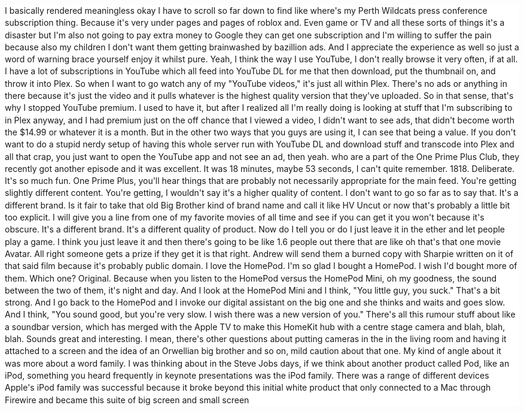 I basically rendered meaningless okay I have to scroll so far down to find like where's my Perth Wildcats press conference subscription thing.
Because it's very under pages and pages of roblox and.
Even game or TV and all these sorts of things it's a disaster but I'm also not going to pay extra money to Google they can get one subscription and I'm willing to suffer the pain because also my children I don't want them getting brainwashed by bazillion ads.
And I appreciate the experience as well so just a word of warning brace yourself enjoy it whilst pure.
Yeah, I think the way I use YouTube, I don't really browse it very often, if at all.
I have a lot of subscriptions in YouTube which all feed into YouTube DL for me that then
download, put the thumbnail on, and throw it into Plex.
So when I want to go watch any of my "YouTube videos," it's just all within Plex.
There's no ads or anything in there because it's just the video and it pulls whatever
is the highest quality version that they've uploaded.
So in that sense, that's why I stopped YouTube premium.
I used to have it, but after I realized all I'm really doing is looking at stuff that
I'm subscribing to in Plex anyway, and I had premium just on the off chance that I viewed
a video, I didn't want to see ads, that didn't become worth the $14.99 or whatever it is
a month.
But in the other two ways that you guys are using it, I can see that being a value.
If you don't want to do a stupid nerdy setup of having this whole server run with YouTube
DL and download stuff and transcode into Plex and all that crap, you just want to open the
YouTube app and not see an ad, then yeah.
who are a part of the One Prime Plus Club, they recently got another episode and it was
excellent. It was 18 minutes, maybe 53 seconds, I can't quite remember.
1818. Deliberate.
It's so much fun. One Prime Plus, you'll hear things that are probably not necessarily appropriate
for the main feed. You're getting slightly different content. You're getting, I wouldn't
say it's a higher quality of content. I don't want to go so far as to say that.
It's a different brand.
Is it fair to take that old Big Brother kind of brand name and call it like HV Uncut or
now that's probably a little bit too explicit.
I will give you a line from one of my favorite movies of all time and see if you can get
it you won't because it's obscure.
It's a different brand.
It's a different quality of product.
Now do I tell you or do I just leave it in the ether and let people play a game.
I think you just leave it and then there's going to be like 1.6 people out there that
are like oh that's that one movie Avatar.
All right someone gets a prize if they get it is that right.
Andrew will send them a burned copy with Sharpie written on it of that said film because it's probably public domain.
I love the HomePod. I'm so glad I bought a HomePod. I wish I'd bought more of them.
Which one?
Original. Because when you listen to the HomePod versus the HomePod Mini, oh my goodness, the sound between the two of them, it's night and day.
And I look at the HomePod Mini and I think, "You little guy, you suck."
That's a bit strong.
And I go back to the HomePod and I invoke our digital assistant on the big one and she thinks
and waits and goes slow. And I think, "You sound good, but you're very slow. I wish there was a
new version of you." There's all this rumour stuff about like a soundbar version, which has
merged with the Apple TV to make this HomeKit hub with a centre stage camera and blah, blah, blah.
Sounds great and interesting. I mean, there's other questions about putting cameras in the
in the living room and having it attached to a screen
and the idea of an Orwellian big brother and so on,
mild caution about that one.
My kind of angle about it was more about a word family.
I was thinking about in the Steve Jobs days,
if we think about another product called Pod, like an iPod,
something you heard frequently in keynote presentations
was the iPod family.
There was a range of different devices
Apple's iPod family was successful because it broke beyond this initial white product
that only connected to a Mac through Firewire and became this suite of big screen and small screen